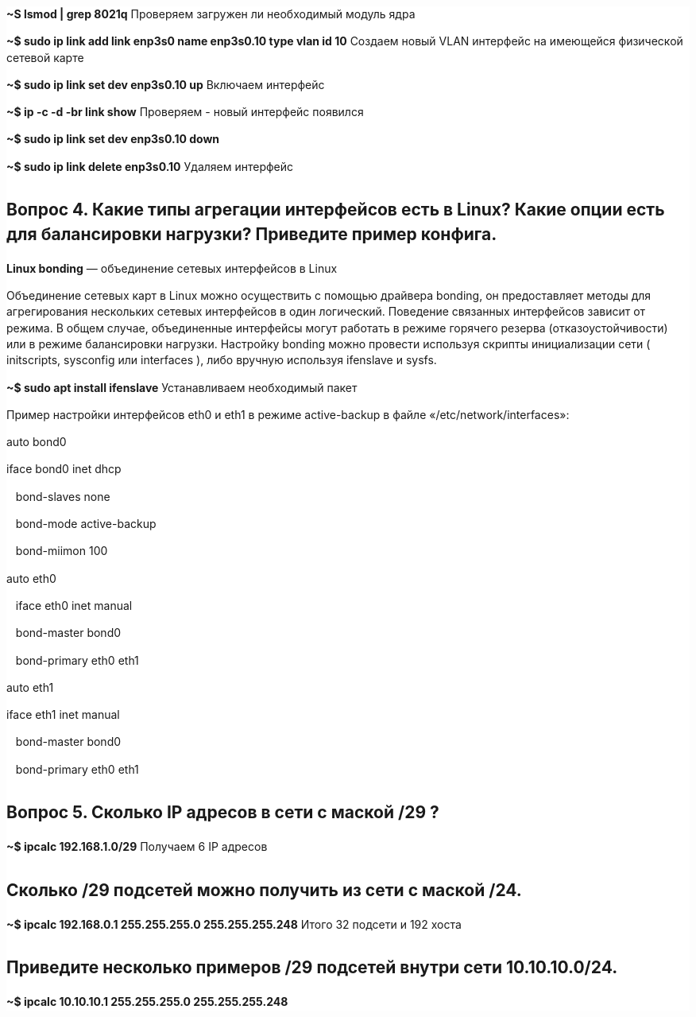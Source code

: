 **~S lsmod | grep 8021q** Проверяем загружен ли необходимый модуль ядра

**~$ sudo ip link add link enp3s0 name enp3s0.10 type vlan id 10** Создаем новый VLAN интерфейс на имеющейся физической сетевой карте

**~$ sudo ip link set dev enp3s0.10 up** Включаем интерфейс

**~$ ip -c -d -br link show** Проверяем - новый интерфейс появился

**~$ sudo ip link set dev enp3s0.10 down**

**~$ sudo ip link delete enp3s0.10** Удаляем интерфейс
##
## Вопрос 4. Какие типы агрегации интерфейсов есть в Linux? Какие опции есть для балансировки нагрузки? Приведите пример конфига.
**Linux bonding** — объединение сетевых интерфейсов в Linux

Объединение сетевых карт в Linux можно осуществить с помощью драйвера bonding, он предоставляет методы для агрегирования нескольких сетевых интерфейсов в один логический. Поведение связанных интерфейсов зависит от режима. В общем случае, объединенные интерфейсы могут работать в режиме горячего резерва (отказоустойчивости) или в режиме балансировки нагрузки.
Настройку bonding можно провести используя скрипты инициализации сети ( initscripts, sysconfig или interfaces ), либо вручную используя ifenslave и sysfs. 

**~$ sudo apt install ifenslave** Устанавливаем необходимый пакет

Пример настройки интерфейсов eth0 и eth1 в режиме active-backup в файле «/etc/network/interfaces»:

auto bond0

iface bond0 inet dhcp

   bond-slaves none

   bond-mode active-backup

   bond-miimon 100

auto eth0

   iface eth0 inet manual

   bond-master bond0

   bond-primary eth0 eth1

auto eth1

iface eth1 inet manual

   bond-master bond0

   bond-primary eth0 eth1
##
## Вопрос 5. Сколько IP адресов в сети с маской /29 ?
**~$ ipcalc 192.168.1.0/29** Получаем 6 IP адресов
## Сколько /29 подсетей можно получить из сети с маской /24.
**~$ ipcalc 192.168.0.1 255.255.255.0 255.255.255.248** Итого 32 подсети и 192 хоста
## Приведите несколько примеров /29 подсетей внутри сети 10.10.10.0/24.
**~$ ipcalc 10.10.10.1 255.255.255.0 255.255.255.248**
